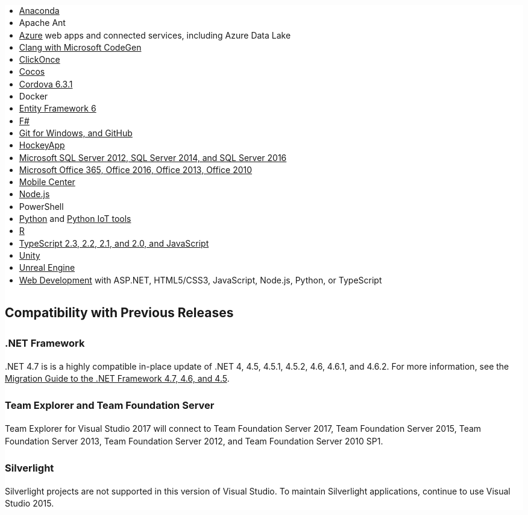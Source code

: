 * [Anaconda](https://docs.microsoft.com/visualstudio/python/python-environments)
* Apache Ant
* [Azure](https://www.visualstudio.com/vs/azure-tools/) web apps and connected services, including Azure Data Lake
* [Clang with Microsoft CodeGen](https://blogs.msdn.microsoft.com/vcblog/2017/03/07/use-any-c-compiler-with-visual-studio/)
* [ClickOnce](https://docs.microsoft.com/visualstudio/deployment/clickonce-security-and-deployment)
* [Cocos](https://blogs.msdn.microsoft.com/vcblog/2017/03/07/c-game-development-workload-in-visual-studio-2017/)
* [Cordova 6.3.1](https://docs.microsoft.com/en-us/visualstudio/cross-platform/cross-platform-mobile-development-in-visual-studio#HTML)
* Docker
* [Entity Framework 6](https://docs.microsoft.com/visualstudio/data-tools/create-a-simple-data-application-with-wpf-and-entity-framework-6)
* [F#](https://docs.microsoft.com/dotnet/fsharp/)
* [Git for Windows, and GitHub](https://www.visualstudio.com/vs/collaborate/)
* [HockeyApp](https://www.visualstudio.com/hockey-app/)
* [Microsoft SQL Server 2012, SQL Server 2014, and SQL Server 2016](https://www.visualstudio.com/vs/ssdt/)
* [Microsoft Office 365, Office 2016, Office 2013, Office 2010](https://www.visualstudio.com/vs/office-tools/)
* [Mobile Center](https://www.visualstudio.com/vs/mobile-app-development/)
* [Node.js](https://www.visualstudio.com/vs/node-js/)
* PowerShell
* [Python](https://www.visualstudio.com/vs/python/) and [Python IoT tools](https://blogs.msdn.microsoft.com/visualstudio/2017/05/12/a-lap-around-python-in-visual-studio-2017/)
* [R](https://www.visualstudio.com/vs/rtvs/)
* [TypeScript 2.3, 2.2, 2.1, and 2.0, and JavaScript](https://www.visualstudio.com/vs/javascript/)
* [Unity](https://docs.microsoft.com/visualstudio/cross-platform/visual-studio-tools-for-unity)
* [Unreal Engine](https://www.visualstudio.com/vs/game-development/)
* [Web Development](https://www.visualstudio.com/vs/modern-web-tooling/) with ASP.NET, HTML5/CSS3, JavaScript, Node.js, Python, or TypeScript

## Compatibility with Previous Releases

### .NET Framework

.NET 4.7 is is a highly compatible in-place update of .NET 4, 4.5, 4.5.1, 4.5.2, 4.6, 4.6.1, and 4.6.2. 
For more information, see the [Migration Guide to the .NET Framework 4.7, 4.6, and 4.5](https://docs.microsoft.com/dotnet/framework/migration-guide/).

### Team Explorer and Team Foundation Server

Team Explorer for Visual Studio 2017 will connect to Team Foundation Server 2017, Team Foundation Server 2015, 
Team Foundation Server 2013, Team Foundation Server 2012, and Team Foundation Server 2010 SP1.

### Silverlight

Silverlight projects are not supported in this version of Visual Studio. To maintain Silverlight applications, 
continue to use Visual Studio 2015.
